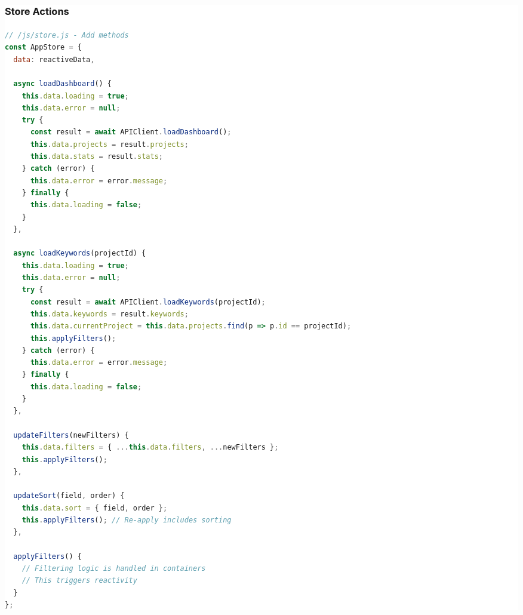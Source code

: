 ### Store Actions
```javascript
// /js/store.js - Add methods
const AppStore = {
  data: reactiveData,
  
  async loadDashboard() {
    this.data.loading = true;
    this.data.error = null;
    try {
      const result = await APIClient.loadDashboard();
      this.data.projects = result.projects;
      this.data.stats = result.stats;
    } catch (error) {
      this.data.error = error.message;
    } finally {
      this.data.loading = false;
    }
  },
  
  async loadKeywords(projectId) {
    this.data.loading = true;
    this.data.error = null;
    try {
      const result = await APIClient.loadKeywords(projectId);
      this.data.keywords = result.keywords;
      this.data.currentProject = this.data.projects.find(p => p.id == projectId);
      this.applyFilters();
    } catch (error) {
      this.data.error = error.message;
    } finally {
      this.data.loading = false;
    }
  },
  
  updateFilters(newFilters) {
    this.data.filters = { ...this.data.filters, ...newFilters };
    this.applyFilters();
  },
  
  updateSort(field, order) {
    this.data.sort = { field, order };
    this.applyFilters(); // Re-apply includes sorting
  },
  
  applyFilters() {
    // Filtering logic is handled in containers
    // This triggers reactivity
  }
};
```
